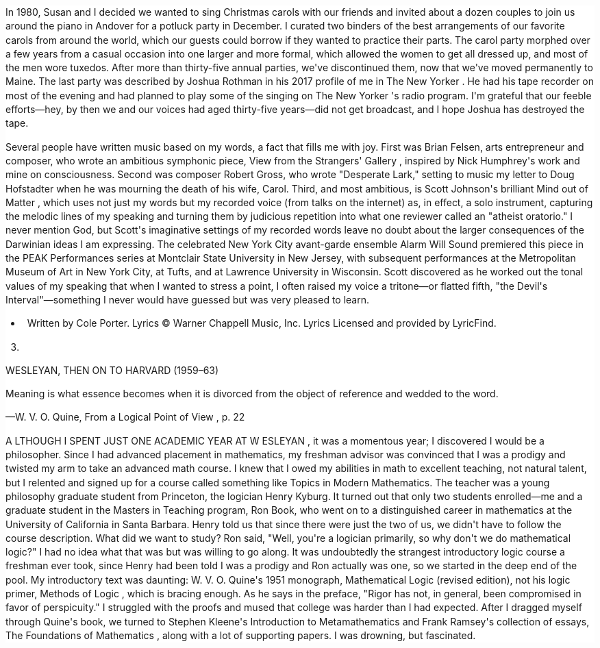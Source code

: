 In 1980, Susan and I decided we wanted to sing Christmas carols with our friends and invited about a dozen couples to join us around the piano in Andover for a potluck party in December. I curated two binders of the best arrangements of our favorite carols from around the world, which our guests could borrow if they wanted to practice their parts. The carol party morphed over a few years from a casual occasion into one larger and more formal, which allowed the women to get all dressed up, and most of the men wore tuxedos. After more than thirty-five annual parties, we've discontinued them, now that we've moved permanently to Maine. The last party was described by Joshua Rothman in his 2017 profile of me in The New Yorker . He had his tape recorder on most of the evening and had planned to play some of the singing on The New Yorker 's radio program. I'm grateful that our feeble efforts—hey, by then we and our voices had aged thirty-five years—did not get broadcast, and I hope Joshua has destroyed the tape.

Several people have written music based on my words, a fact that fills me with joy. First was Brian Felsen, arts entrepreneur and composer, who wrote an ambitious symphonic piece, View from the Strangers' Gallery , inspired by Nick Humphrey's work and mine on consciousness. Second was composer Robert Gross, who wrote "Desperate Lark," setting to music my letter to Doug Hofstadter when he was mourning the death of his wife, Carol. Third, and most ambitious, is Scott Johnson's brilliant Mind out of Matter , which uses not just my words but my recorded voice (from talks on the internet) as, in effect, a solo instrument, capturing the melodic lines of my speaking and turning them by judicious repetition into what one reviewer called an "atheist oratorio." I never mention God, but Scott's imaginative settings of my recorded words leave no doubt about the larger consequences of the Darwinian ideas I am expressing. The celebrated New York City avant-garde ensemble Alarm Will Sound premiered this piece in the PEAK Performances series at Montclair State University in New Jersey, with subsequent performances at the Metropolitan Museum of Art in New York City, at Tufts, and at Lawrence University in Wisconsin. Scott discovered as he worked out the tonal values of my speaking that when I wanted to stress a point, I often raised my voice a tritone—or flatted fifth, "the Devil's Interval"—something I never would have guessed but was very pleased to learn.

*   Written by Cole Porter. Lyrics © Warner Chappell Music, Inc. Lyrics Licensed and provided by LyricFind.

3.

WESLEYAN, THEN ON TO HARVARD (1959–63)

Meaning is what essence becomes when it is divorced from the object of reference and wedded to the word.

—W. V. O. Quine, From a Logical Point of View , p. 22

A LTHOUGH I SPENT JUST ONE ACADEMIC YEAR AT W ESLEYAN , it was a momentous year; I discovered I would be a philosopher. Since I had advanced placement in mathematics, my freshman advisor was convinced that I was a prodigy and twisted my arm to take an advanced math course. I knew that I owed my abilities in math to excellent teaching, not natural talent, but I relented and signed up for a course called something like Topics in Modern Mathematics. The teacher was a young philosophy graduate student from Princeton, the logician Henry Kyburg. It turned out that only two students enrolled—me and a graduate student in the Masters in Teaching program, Ron Book, who went on to a distinguished career in mathematics at the University of California in Santa Barbara. Henry told us that since there were just the two of us, we didn't have to follow the course description. What did we want to study? Ron said, "Well, you're a logician primarily, so why don't we do mathematical logic?" I had no idea what that was but was willing to go along. It was undoubtedly the strangest introductory logic course a freshman ever took, since Henry had been told I was a prodigy and Ron actually was one, so we started in the deep end of the pool. My introductory text was daunting: W. V. O. Quine's 1951 monograph, Mathematical Logic (revised edition), not his logic primer, Methods of Logic , which is bracing enough. As he says in the preface, "Rigor has not, in general, been compromised in favor of perspicuity." I struggled with the proofs and mused that college was harder than I had expected. After I dragged myself through Quine's book, we turned to Stephen Kleene's Introduction to Metamathematics and Frank Ramsey's collection of essays, The Foundations of Mathematics , along with a lot of supporting papers. I was drowning, but fascinated.
